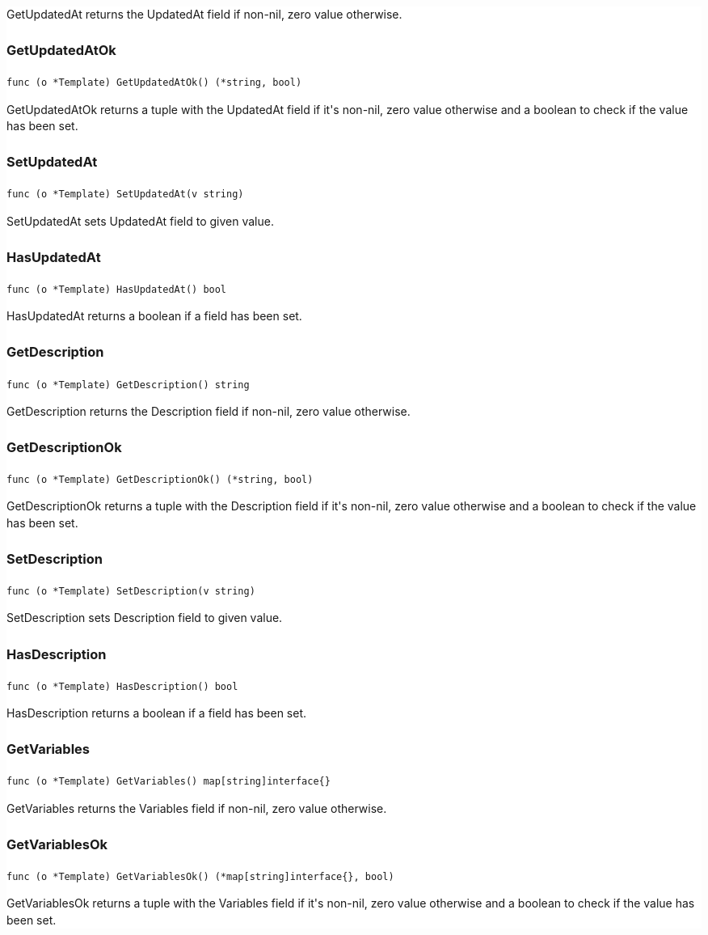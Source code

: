 GetUpdatedAt returns the UpdatedAt field if non-nil, zero value otherwise.

### GetUpdatedAtOk

`func (o *Template) GetUpdatedAtOk() (*string, bool)`

GetUpdatedAtOk returns a tuple with the UpdatedAt field if it's non-nil, zero value otherwise
and a boolean to check if the value has been set.

### SetUpdatedAt

`func (o *Template) SetUpdatedAt(v string)`

SetUpdatedAt sets UpdatedAt field to given value.

### HasUpdatedAt

`func (o *Template) HasUpdatedAt() bool`

HasUpdatedAt returns a boolean if a field has been set.

### GetDescription

`func (o *Template) GetDescription() string`

GetDescription returns the Description field if non-nil, zero value otherwise.

### GetDescriptionOk

`func (o *Template) GetDescriptionOk() (*string, bool)`

GetDescriptionOk returns a tuple with the Description field if it's non-nil, zero value otherwise
and a boolean to check if the value has been set.

### SetDescription

`func (o *Template) SetDescription(v string)`

SetDescription sets Description field to given value.

### HasDescription

`func (o *Template) HasDescription() bool`

HasDescription returns a boolean if a field has been set.

### GetVariables

`func (o *Template) GetVariables() map[string]interface{}`

GetVariables returns the Variables field if non-nil, zero value otherwise.

### GetVariablesOk

`func (o *Template) GetVariablesOk() (*map[string]interface{}, bool)`

GetVariablesOk returns a tuple with the Variables field if it's non-nil, zero value otherwise
and a boolean to check if the value has been set.
